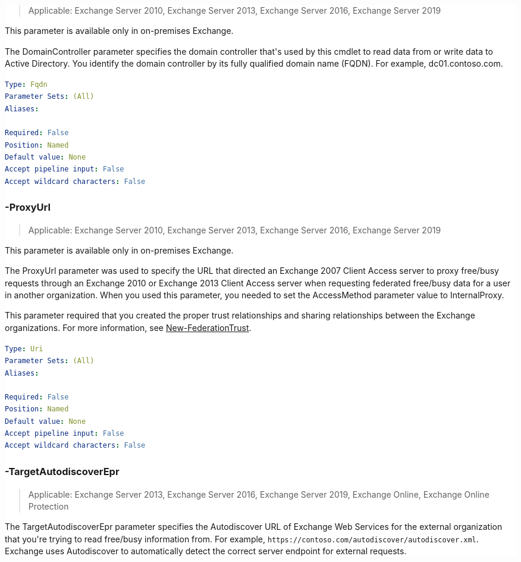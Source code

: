 > Applicable: Exchange Server 2010, Exchange Server 2013, Exchange Server 2016, Exchange Server 2019

This parameter is available only in on-premises Exchange.

The DomainController parameter specifies the domain controller that's used by this cmdlet to read data from or write data to Active Directory. You identify the domain controller by its fully qualified domain name (FQDN). For example, dc01.contoso.com.

```yaml
Type: Fqdn
Parameter Sets: (All)
Aliases:

Required: False
Position: Named
Default value: None
Accept pipeline input: False
Accept wildcard characters: False
```

### -ProxyUrl

> Applicable: Exchange Server 2010, Exchange Server 2013, Exchange Server 2016, Exchange Server 2019

This parameter is available only in on-premises Exchange.

The ProxyUrl parameter was used to specify the URL that directed an Exchange 2007 Client Access server to proxy free/busy requests through an Exchange 2010 or Exchange 2013 Client Access server when requesting federated free/busy data for a user in another organization. When you used this parameter, you needed to set the AccessMethod parameter value to InternalProxy.

This parameter required that you created the proper trust relationships and sharing relationships between the Exchange organizations. For more information, see [New-FederationTrust](https://learn.microsoft.com/powershell/module/exchangepowershell/new-federationtrust).

```yaml
Type: Uri
Parameter Sets: (All)
Aliases:

Required: False
Position: Named
Default value: None
Accept pipeline input: False
Accept wildcard characters: False
```

### -TargetAutodiscoverEpr

> Applicable: Exchange Server 2013, Exchange Server 2016, Exchange Server 2019, Exchange Online, Exchange Online Protection

The TargetAutodiscoverEpr parameter specifies the Autodiscover URL of Exchange Web Services for the external organization that you're trying to read free/busy information from. For example, `https://contoso.com/autodiscover/autodiscover.xml`. Exchange uses Autodiscover to automatically detect the correct server endpoint for external requests.
